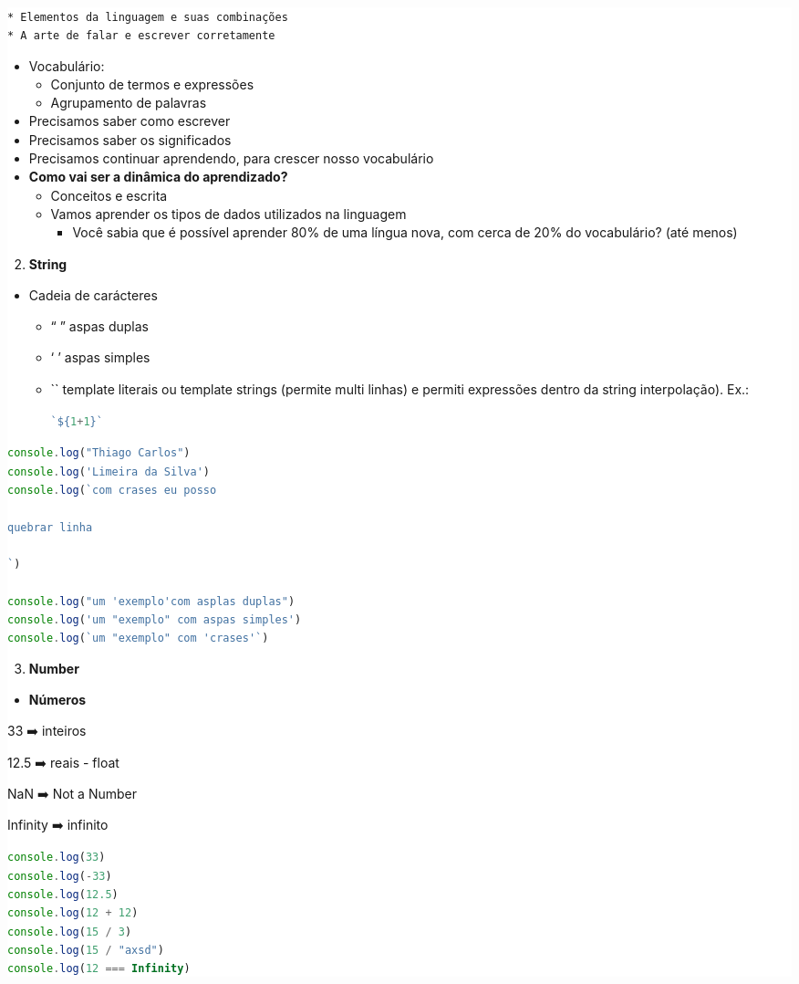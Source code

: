     * Elementos da linguagem e suas combinações
    * A arte de falar e escrever corretamente
  * Vocabulário:
    * Conjunto de termos e expressões
    * Agrupamento de palavras
  * Precisamos saber como escrever
  * Precisamos saber os significados
  * Precisamos continuar aprendendo, para crescer nosso vocabulário
* **Como vai ser a dinâmica do aprendizado?**
  * Conceitos e escrita
  * Vamos aprender os tipos de dados utilizados na linguagem
    * Você sabia que é possível aprender 80% de uma língua nova, com cerca de 20% do vocabulário? (até menos)

2. **String**

* Cadeia de carácteres

  * “ ” aspas duplas	

  * ‘ ’ aspas simples

  * ``  template literais ou template strings (permite multi linhas) e permiti expressões dentro da string interpolação). Ex.:

    ````javascript
    `${1+1}`
    ````

```javascript
console.log("Thiago Carlos")
console.log('Limeira da Silva')
console.log(`com crases eu posso 

quebrar linha

`)

console.log("um 'exemplo'com asplas duplas")
console.log('um "exemplo" com aspas simples')
console.log(`um "exemplo" com 'crases'`)
```

3. **Number**

* **Números**

33 :arrow_right: inteiros

12.5 :arrow_right: reais - float

NaN :arrow_right: Not a Number

Infinity :arrow_right: infinito

```javascript
console.log(33)
console.log(-33)
console.log(12.5)
console.log(12 + 12)
console.log(15 / 3)
console.log(15 / "axsd")
console.log(12 === Infinity)
```
